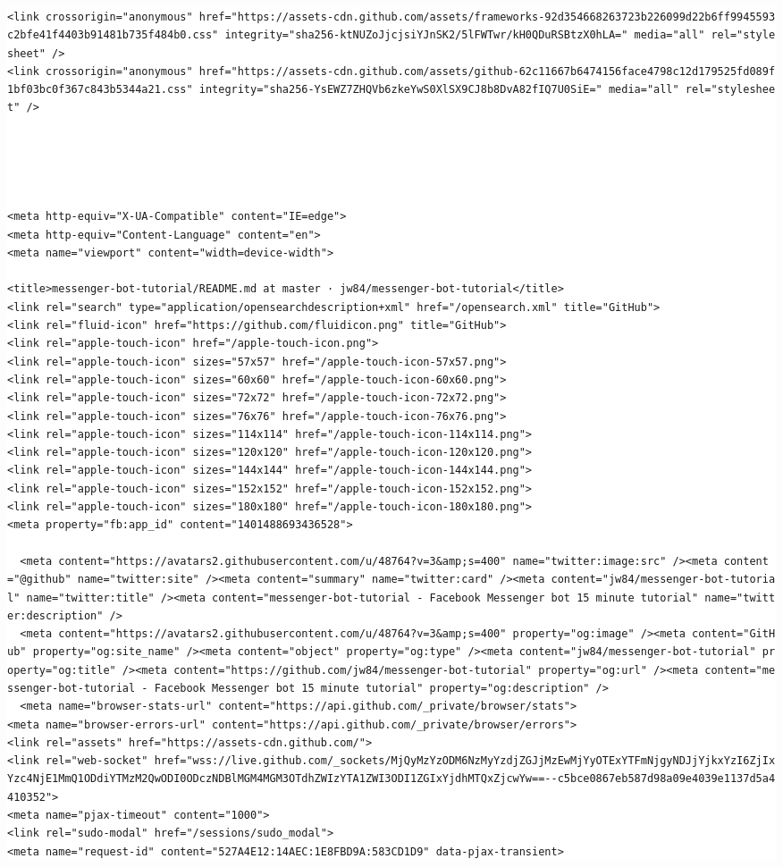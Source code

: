 



<!DOCTYPE html>
<html lang="en" class=" is-copy-enabled is-u2f-enabled">
  <head prefix="og: http://ogp.me/ns# fb: http://ogp.me/ns/fb# object: http://ogp.me/ns/object# article: http://ogp.me/ns/article# profile: http://ogp.me/ns/profile#">
    <meta charset='utf-8'>
    

    <link crossorigin="anonymous" href="https://assets-cdn.github.com/assets/frameworks-92d354668263723b226099d22b6ff9945593c2bfe41f4403b91481b735f484b0.css" integrity="sha256-ktNUZoJjcjsiYJnSK2/5lFWTwr/kH0QDuRSBtzX0hLA=" media="all" rel="stylesheet" />
    <link crossorigin="anonymous" href="https://assets-cdn.github.com/assets/github-62c11667b6474156face4798c12d179525fd089f1bf03bc0f367c843b5344a21.css" integrity="sha256-YsEWZ7ZHQVb6zkeYwS0XlSX9CJ8b8DvA82fIQ7U0SiE=" media="all" rel="stylesheet" />
    
    
    
    

    <meta http-equiv="X-UA-Compatible" content="IE=edge">
    <meta http-equiv="Content-Language" content="en">
    <meta name="viewport" content="width=device-width">
    
    <title>messenger-bot-tutorial/README.md at master · jw84/messenger-bot-tutorial</title>
    <link rel="search" type="application/opensearchdescription+xml" href="/opensearch.xml" title="GitHub">
    <link rel="fluid-icon" href="https://github.com/fluidicon.png" title="GitHub">
    <link rel="apple-touch-icon" href="/apple-touch-icon.png">
    <link rel="apple-touch-icon" sizes="57x57" href="/apple-touch-icon-57x57.png">
    <link rel="apple-touch-icon" sizes="60x60" href="/apple-touch-icon-60x60.png">
    <link rel="apple-touch-icon" sizes="72x72" href="/apple-touch-icon-72x72.png">
    <link rel="apple-touch-icon" sizes="76x76" href="/apple-touch-icon-76x76.png">
    <link rel="apple-touch-icon" sizes="114x114" href="/apple-touch-icon-114x114.png">
    <link rel="apple-touch-icon" sizes="120x120" href="/apple-touch-icon-120x120.png">
    <link rel="apple-touch-icon" sizes="144x144" href="/apple-touch-icon-144x144.png">
    <link rel="apple-touch-icon" sizes="152x152" href="/apple-touch-icon-152x152.png">
    <link rel="apple-touch-icon" sizes="180x180" href="/apple-touch-icon-180x180.png">
    <meta property="fb:app_id" content="1401488693436528">

      <meta content="https://avatars2.githubusercontent.com/u/48764?v=3&amp;s=400" name="twitter:image:src" /><meta content="@github" name="twitter:site" /><meta content="summary" name="twitter:card" /><meta content="jw84/messenger-bot-tutorial" name="twitter:title" /><meta content="messenger-bot-tutorial - Facebook Messenger bot 15 minute tutorial" name="twitter:description" />
      <meta content="https://avatars2.githubusercontent.com/u/48764?v=3&amp;s=400" property="og:image" /><meta content="GitHub" property="og:site_name" /><meta content="object" property="og:type" /><meta content="jw84/messenger-bot-tutorial" property="og:title" /><meta content="https://github.com/jw84/messenger-bot-tutorial" property="og:url" /><meta content="messenger-bot-tutorial - Facebook Messenger bot 15 minute tutorial" property="og:description" />
      <meta name="browser-stats-url" content="https://api.github.com/_private/browser/stats">
    <meta name="browser-errors-url" content="https://api.github.com/_private/browser/errors">
    <link rel="assets" href="https://assets-cdn.github.com/">
    <link rel="web-socket" href="wss://live.github.com/_sockets/MjQyMzYzODM6NzMyYzdjZGJjMzEwMjYyOTExYTFmNjgyNDJjYjkxYzI6ZjIxYzc4NjE1MmQ1ODdiYTMzM2QwODI0ODczNDBlMGM4MGM3OTdhZWIzYTA1ZWI3ODI1ZGIxYjdhMTQxZjcwYw==--c5bce0867eb587d98a09e4039e1137d5a4410352">
    <meta name="pjax-timeout" content="1000">
    <link rel="sudo-modal" href="/sessions/sudo_modal">
    <meta name="request-id" content="527A4E12:14AEC:1E8FBD9A:583CD1D9" data-pjax-transient>
